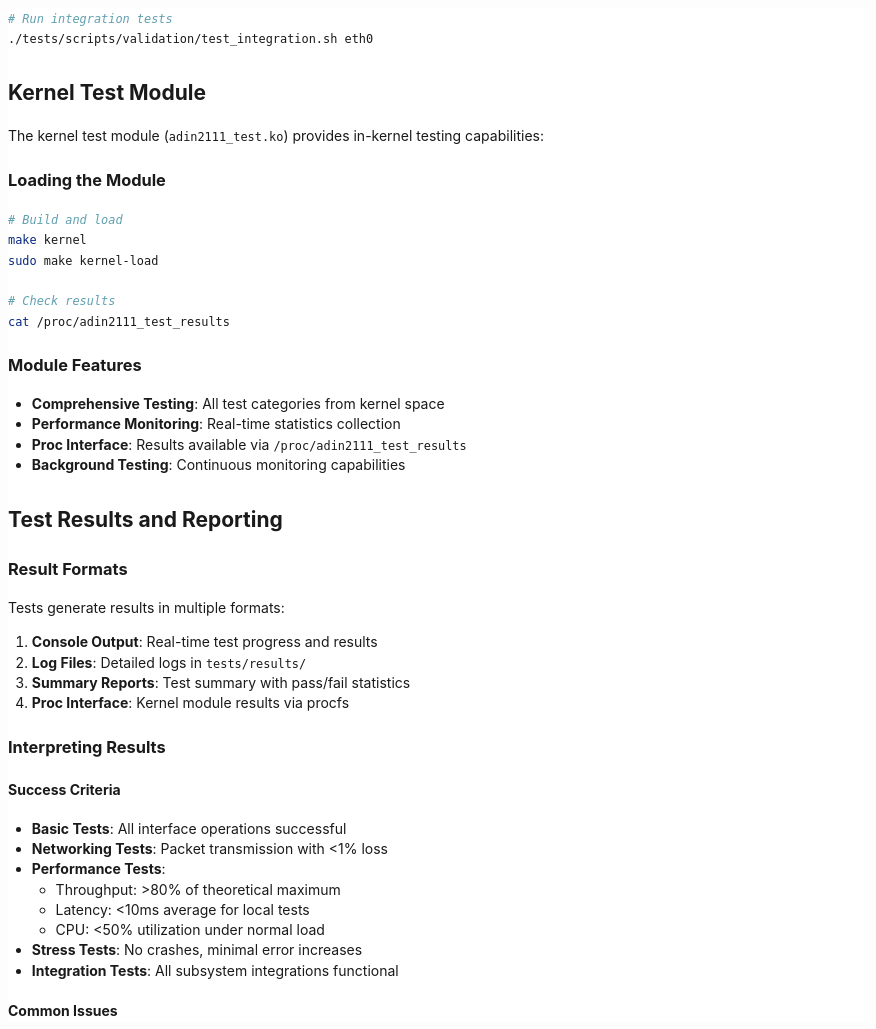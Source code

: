 ```bash
# Run integration tests
./tests/scripts/validation/test_integration.sh eth0
```

## Kernel Test Module

The kernel test module (`adin2111_test.ko`) provides in-kernel testing capabilities:

### Loading the Module

```bash
# Build and load
make kernel
sudo make kernel-load

# Check results
cat /proc/adin2111_test_results
```

### Module Features

- **Comprehensive Testing**: All test categories from kernel space
- **Performance Monitoring**: Real-time statistics collection
- **Proc Interface**: Results available via `/proc/adin2111_test_results`
- **Background Testing**: Continuous monitoring capabilities

## Test Results and Reporting

### Result Formats

Tests generate results in multiple formats:

1. **Console Output**: Real-time test progress and results
2. **Log Files**: Detailed logs in `tests/results/`
3. **Summary Reports**: Test summary with pass/fail statistics
4. **Proc Interface**: Kernel module results via procfs

### Interpreting Results

#### Success Criteria

- **Basic Tests**: All interface operations successful
- **Networking Tests**: Packet transmission with <1% loss
- **Performance Tests**: 
  - Throughput: >80% of theoretical maximum
  - Latency: <10ms average for local tests
  - CPU: <50% utilization under normal load
- **Stress Tests**: No crashes, minimal error increases
- **Integration Tests**: All subsystem integrations functional

#### Common Issues
